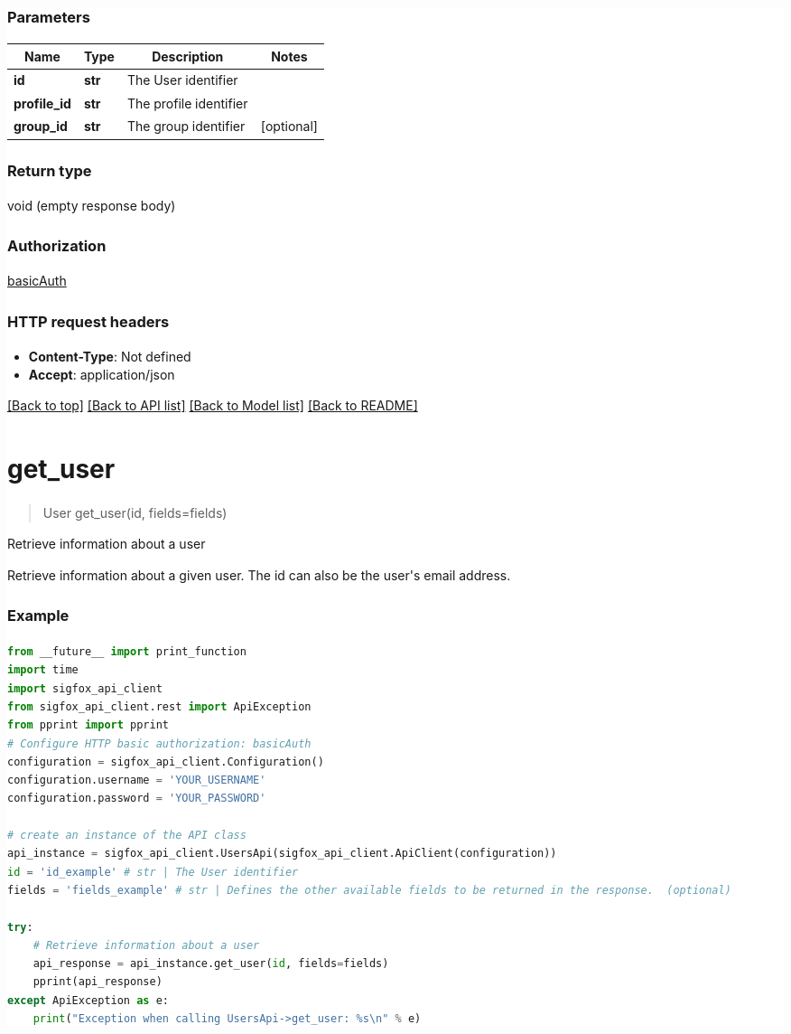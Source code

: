 ### Parameters

Name | Type | Description  | Notes
------------- | ------------- | ------------- | -------------
 **id** | **str**| The User identifier | 
 **profile_id** | **str**| The profile identifier | 
 **group_id** | **str**| The group identifier | [optional] 

### Return type

void (empty response body)

### Authorization

[basicAuth](../README.md#basicAuth)

### HTTP request headers

 - **Content-Type**: Not defined
 - **Accept**: application/json

[[Back to top]](#) [[Back to API list]](../README.md#documentation-for-api-endpoints) [[Back to Model list]](../README.md#documentation-for-models) [[Back to README]](../README.md)

# **get_user**
> User get_user(id, fields=fields)

Retrieve information about a user

Retrieve information about a given user. The id can also be the user's email address. 

### Example
```python
from __future__ import print_function
import time
import sigfox_api_client
from sigfox_api_client.rest import ApiException
from pprint import pprint
# Configure HTTP basic authorization: basicAuth
configuration = sigfox_api_client.Configuration()
configuration.username = 'YOUR_USERNAME'
configuration.password = 'YOUR_PASSWORD'

# create an instance of the API class
api_instance = sigfox_api_client.UsersApi(sigfox_api_client.ApiClient(configuration))
id = 'id_example' # str | The User identifier
fields = 'fields_example' # str | Defines the other available fields to be returned in the response.  (optional)

try:
    # Retrieve information about a user
    api_response = api_instance.get_user(id, fields=fields)
    pprint(api_response)
except ApiException as e:
    print("Exception when calling UsersApi->get_user: %s\n" % e)
```
